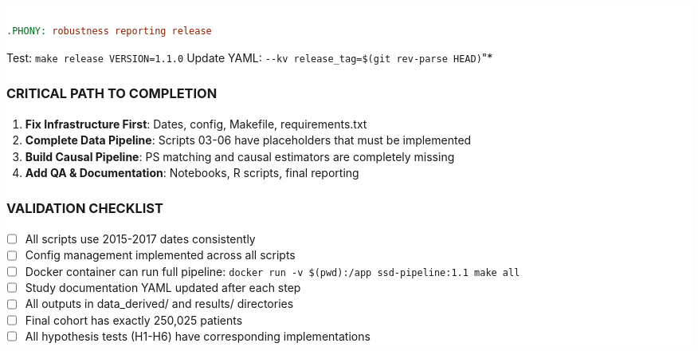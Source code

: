   ```makefile
  
  .PHONY: robustness reporting release
  ```
  Test: `make release VERSION=1.1.0`
  Update YAML: `--kv release_tag=$(git rev-parse HEAD)`"*

### CRITICAL PATH TO COMPLETION

1. **Fix Infrastructure First**: Dates, config, Makefile, requirements.txt
2. **Complete Data Pipeline**: Scripts 03-06 have placeholders that must be implemented
3. **Build Causal Pipeline**: PS matching and causal estimators are completely missing
4. **Add QA & Documentation**: Notebooks, R scripts, final reporting

### VALIDATION CHECKLIST
- [ ] All scripts use 2015-2017 dates consistently
- [ ] Config management implemented across all scripts
- [ ] Docker container can run full pipeline: `docker run -v $(pwd):/app ssd-pipeline:1.1 make all`
- [ ] Study documentation YAML updated after each step
- [ ] All outputs in data_derived/ and results/ directories
- [ ] Final cohort has exactly 250,025 patients
- [ ] All hypothesis tests (H1-H6) have corresponding implementations